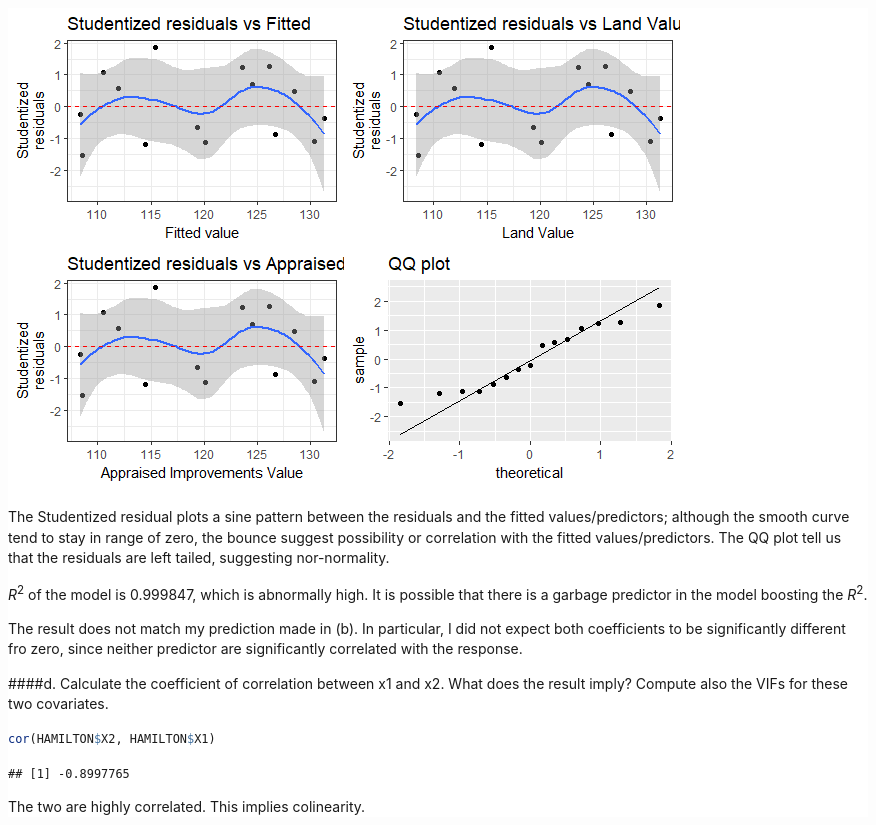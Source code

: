 ```r
```

![](Assignment_3_files/figure-html/unnamed-chunk-10-1.png)

The Studentized residual plots a sine pattern between the residuals and the fitted values/predictors; although the smooth curve tend to stay in range of zero, the bounce suggest possibility or correlation with the fitted values/predictors. The QQ plot tell us that the residuals are left tailed, suggesting nor-normality.

$R^2$ of the model is 0.999847, which is abnormally high. It is possible that there is a garbage predictor in the model boosting the $R^2$. 

The result does not match my prediction made in (b). In particular, I did not expect both coefficients to be significantly different fro zero, since neither predictor are significantly correlated with the response. 
<br />

####d. Calculate the coefficient of correlation between x1 and x2. What does the result imply? Compute also the VIFs for these two covariates.

```r
cor(HAMILTON$X2, HAMILTON$X1)
```

```
## [1] -0.8997765
```

The two are highly correlated. This implies colinearity.

